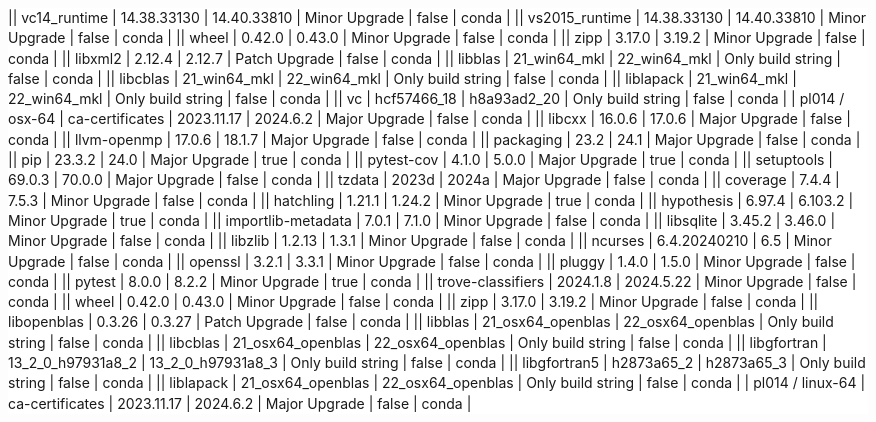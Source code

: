 || vc14_runtime | 14.38.33130 | 14.40.33810 | Minor Upgrade | false | conda |
|| vs2015_runtime | 14.38.33130 | 14.40.33810 | Minor Upgrade | false | conda |
|| wheel | 0.42.0 | 0.43.0 | Minor Upgrade | false | conda |
|| zipp | 3.17.0 | 3.19.2 | Minor Upgrade | false | conda |
|| libxml2 | 2.12.4 | 2.12.7 | Patch Upgrade | false | conda |
|| libblas | 21_win64_mkl | 22_win64_mkl | Only build string | false | conda |
|| libcblas | 21_win64_mkl | 22_win64_mkl | Only build string | false | conda |
|| liblapack | 21_win64_mkl | 22_win64_mkl | Only build string | false | conda |
|| vc | hcf57466_18 | h8a93ad2_20 | Only build string | false | conda |
| pl014 / osx-64 | ca-certificates | 2023.11.17 | 2024.6.2 | Major Upgrade | false | conda |
|| libcxx | 16.0.6 | 17.0.6 | Major Upgrade | false | conda |
|| llvm-openmp | 17.0.6 | 18.1.7 | Major Upgrade | false | conda |
|| packaging | 23.2 | 24.1 | Major Upgrade | false | conda |
|| pip | 23.3.2 | 24.0 | Major Upgrade | true | conda |
|| pytest-cov | 4.1.0 | 5.0.0 | Major Upgrade | true | conda |
|| setuptools | 69.0.3 | 70.0.0 | Major Upgrade | false | conda |
|| tzdata | 2023d | 2024a | Major Upgrade | false | conda |
|| coverage | 7.4.4 | 7.5.3 | Minor Upgrade | false | conda |
|| hatchling | 1.21.1 | 1.24.2 | Minor Upgrade | true | conda |
|| hypothesis | 6.97.4 | 6.103.2 | Minor Upgrade | true | conda |
|| importlib-metadata | 7.0.1 | 7.1.0 | Minor Upgrade | false | conda |
|| libsqlite | 3.45.2 | 3.46.0 | Minor Upgrade | false | conda |
|| libzlib | 1.2.13 | 1.3.1 | Minor Upgrade | false | conda |
|| ncurses | 6.4.20240210 | 6.5 | Minor Upgrade | false | conda |
|| openssl | 3.2.1 | 3.3.1 | Minor Upgrade | false | conda |
|| pluggy | 1.4.0 | 1.5.0 | Minor Upgrade | false | conda |
|| pytest | 8.0.0 | 8.2.2 | Minor Upgrade | true | conda |
|| trove-classifiers | 2024.1.8 | 2024.5.22 | Minor Upgrade | false | conda |
|| wheel | 0.42.0 | 0.43.0 | Minor Upgrade | false | conda |
|| zipp | 3.17.0 | 3.19.2 | Minor Upgrade | false | conda |
|| libopenblas | 0.3.26 | 0.3.27 | Patch Upgrade | false | conda |
|| libblas | 21_osx64_openblas | 22_osx64_openblas | Only build string | false | conda |
|| libcblas | 21_osx64_openblas | 22_osx64_openblas | Only build string | false | conda |
|| libgfortran | 13_2_0_h97931a8_2 | 13_2_0_h97931a8_3 | Only build string | false | conda |
|| libgfortran5 | h2873a65_2 | h2873a65_3 | Only build string | false | conda |
|| liblapack | 21_osx64_openblas | 22_osx64_openblas | Only build string | false | conda |
| pl014 / linux-64 | ca-certificates | 2023.11.17 | 2024.6.2 | Major Upgrade | false | conda |